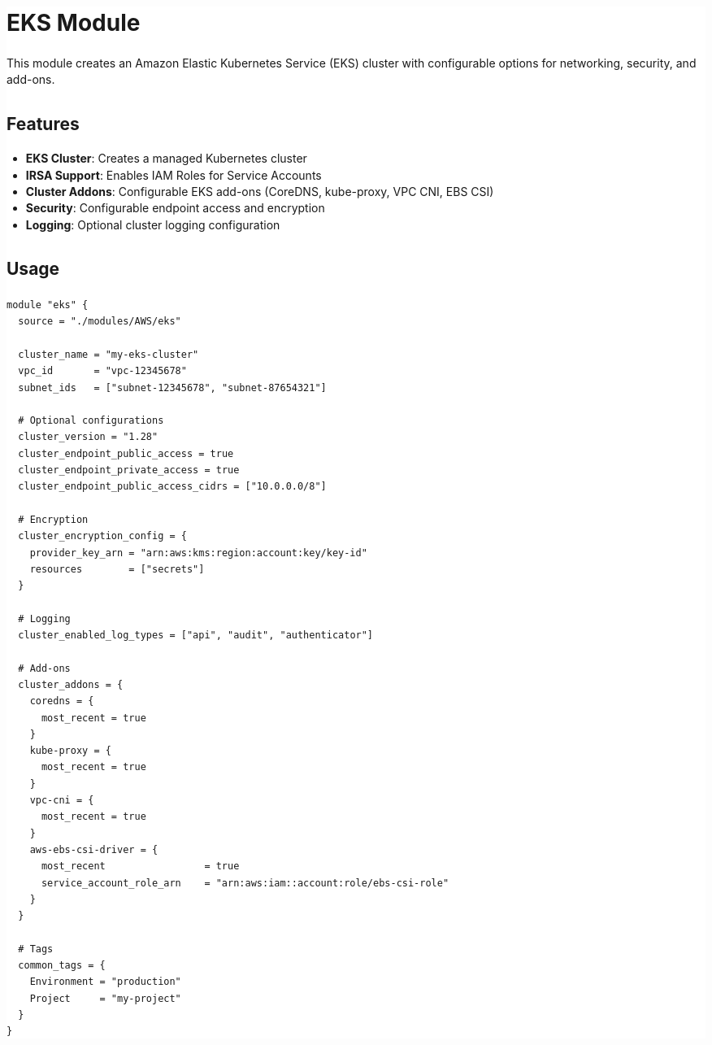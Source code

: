 # EKS Module

This module creates an Amazon Elastic Kubernetes Service (EKS) cluster with configurable options for networking, security, and add-ons.

## Features

- **EKS Cluster**: Creates a managed Kubernetes cluster
- **IRSA Support**: Enables IAM Roles for Service Accounts
- **Cluster Addons**: Configurable EKS add-ons (CoreDNS, kube-proxy, VPC CNI, EBS CSI)
- **Security**: Configurable endpoint access and encryption
- **Logging**: Optional cluster logging configuration

## Usage

```hcl
module "eks" {
  source = "./modules/AWS/eks"

  cluster_name = "my-eks-cluster"
  vpc_id       = "vpc-12345678"
  subnet_ids   = ["subnet-12345678", "subnet-87654321"]

  # Optional configurations
  cluster_version = "1.28"
  cluster_endpoint_public_access = true
  cluster_endpoint_private_access = true
  cluster_endpoint_public_access_cidrs = ["10.0.0.0/8"]
  
  # Encryption
  cluster_encryption_config = {
    provider_key_arn = "arn:aws:kms:region:account:key/key-id"
    resources        = ["secrets"]
  }

  # Logging
  cluster_enabled_log_types = ["api", "audit", "authenticator"]

  # Add-ons
  cluster_addons = {
    coredns = {
      most_recent = true
    }
    kube-proxy = {
      most_recent = true
    }
    vpc-cni = {
      most_recent = true
    }
    aws-ebs-csi-driver = {
      most_recent                 = true
      service_account_role_arn    = "arn:aws:iam::account:role/ebs-csi-role"
    }
  }

  # Tags
  common_tags = {
    Environment = "production"
    Project     = "my-project"
  }
}
```
